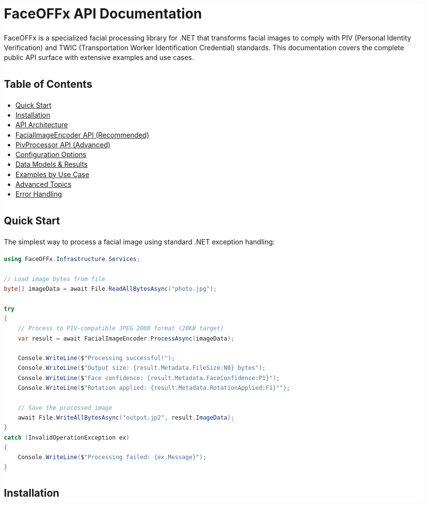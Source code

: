 # FaceOFFx API Documentation

FaceOFFx is a specialized facial processing library for .NET that transforms facial images to comply with PIV (Personal Identity Verification) and TWIC (Transportation Worker Identification Credential) standards. This documentation covers the complete public API surface with extensive examples and use cases.

## Table of Contents

- [Quick Start](#quick-start)
- [Installation](#installation)
- [API Architecture](#api-architecture)
- [FacialImageEncoder API (Recommended)](#facialimageencoder-api-recommended)
- [PivProcessor API (Advanced)](#pivprocessor-api-advanced)
- [Configuration Options](#configuration-options)
- [Data Models & Results](#data-models--results)
- [Examples by Use Case](#examples-by-use-case)
- [Advanced Topics](#advanced-topics)
- [Error Handling](#error-handling)

## Quick Start

The simplest way to process a facial image using standard .NET exception handling:

```csharp
using FaceOFFx.Infrastructure.Services;

// Load image bytes from file
byte[] imageData = await File.ReadAllBytesAsync("photo.jpg");

try
{
    // Process to PIV-compatible JPEG 2000 format (20KB target)
    var result = await FacialImageEncoder.ProcessAsync(imageData);

    Console.WriteLine($"Processing successful!");
    Console.WriteLine($"Output size: {result.Metadata.FileSize:N0} bytes");
    Console.WriteLine($"Face confidence: {result.Metadata.FaceConfidence:P1}");
    Console.WriteLine($"Rotation applied: {result.Metadata.RotationApplied:F1}°");

    // Save the processed image
    await File.WriteAllBytesAsync("output.jp2", result.ImageData);
}
catch (InvalidOperationException ex)
{
    Console.WriteLine($"Processing failed: {ex.Message}");
}
```

## Installation
